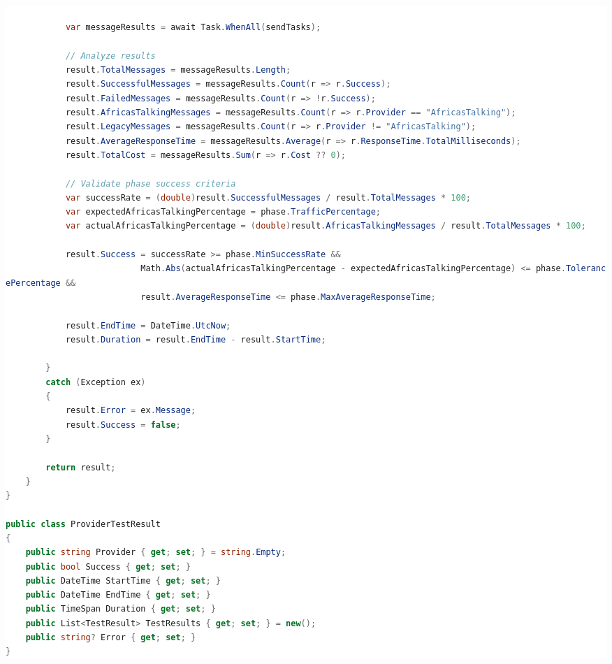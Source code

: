```csharp

            var messageResults = await Task.WhenAll(sendTasks);

            // Analyze results
            result.TotalMessages = messageResults.Length;
            result.SuccessfulMessages = messageResults.Count(r => r.Success);
            result.FailedMessages = messageResults.Count(r => !r.Success);
            result.AfricasTalkingMessages = messageResults.Count(r => r.Provider == "AfricasTalking");
            result.LegacyMessages = messageResults.Count(r => r.Provider != "AfricasTalking");
            result.AverageResponseTime = messageResults.Average(r => r.ResponseTime.TotalMilliseconds);
            result.TotalCost = messageResults.Sum(r => r.Cost ?? 0);

            // Validate phase success criteria
            var successRate = (double)result.SuccessfulMessages / result.TotalMessages * 100;
            var expectedAfricasTalkingPercentage = phase.TrafficPercentage;
            var actualAfricasTalkingPercentage = (double)result.AfricasTalkingMessages / result.TotalMessages * 100;

            result.Success = successRate >= phase.MinSuccessRate &&
                           Math.Abs(actualAfricasTalkingPercentage - expectedAfricasTalkingPercentage) <= phase.TolerancePercentage &&
                           result.AverageResponseTime <= phase.MaxAverageResponseTime;

            result.EndTime = DateTime.UtcNow;
            result.Duration = result.EndTime - result.StartTime;

        }
        catch (Exception ex)
        {
            result.Error = ex.Message;
            result.Success = false;
        }

        return result;
    }
}

public class ProviderTestResult
{
    public string Provider { get; set; } = string.Empty;
    public bool Success { get; set; }
    public DateTime StartTime { get; set; }
    public DateTime EndTime { get; set; }
    public TimeSpan Duration { get; set; }
    public List<TestResult> TestResults { get; set; } = new();
    public string? Error { get; set; }
}
```
